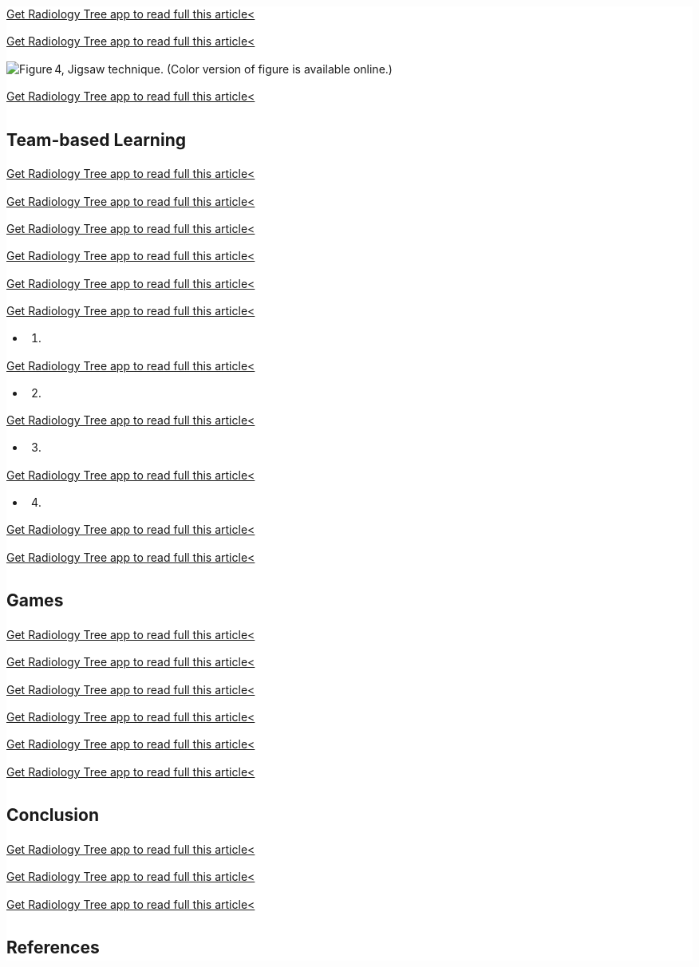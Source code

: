 [Get Radiology Tree app to read full this article<](https://clinicalpub.com/app)

[Get Radiology Tree app to read full this article<](https://clinicalpub.com/app)

![Figure 4, Jigsaw technique. (Color version of figure is available online.)](https://storage.googleapis.com/dl.dentistrykey.com/clinical/AReviewofInnovativeTeachingMethods/3_1s20S1076633218301387.jpg)

[Get Radiology Tree app to read full this article<](https://clinicalpub.com/app)

## Team-based Learning

[Get Radiology Tree app to read full this article<](https://clinicalpub.com/app)

[Get Radiology Tree app to read full this article<](https://clinicalpub.com/app)

[Get Radiology Tree app to read full this article<](https://clinicalpub.com/app)

[Get Radiology Tree app to read full this article<](https://clinicalpub.com/app)

[Get Radiology Tree app to read full this article<](https://clinicalpub.com/app)

[Get Radiology Tree app to read full this article<](https://clinicalpub.com/app)

- 1.
[Get Radiology Tree app to read full this article<](https://clinicalpub.com/app)

- 2.
[Get Radiology Tree app to read full this article<](https://clinicalpub.com/app)

- 3.
[Get Radiology Tree app to read full this article<](https://clinicalpub.com/app)

- 4.
[Get Radiology Tree app to read full this article<](https://clinicalpub.com/app)


[Get Radiology Tree app to read full this article<](https://clinicalpub.com/app)

## Games

[Get Radiology Tree app to read full this article<](https://clinicalpub.com/app)

[Get Radiology Tree app to read full this article<](https://clinicalpub.com/app)

[Get Radiology Tree app to read full this article<](https://clinicalpub.com/app)

[Get Radiology Tree app to read full this article<](https://clinicalpub.com/app)

[Get Radiology Tree app to read full this article<](https://clinicalpub.com/app)

[Get Radiology Tree app to read full this article<](https://clinicalpub.com/app)

## Conclusion

[Get Radiology Tree app to read full this article<](https://clinicalpub.com/app)

[Get Radiology Tree app to read full this article<](https://clinicalpub.com/app)

[Get Radiology Tree app to read full this article<](https://clinicalpub.com/app)

## References

